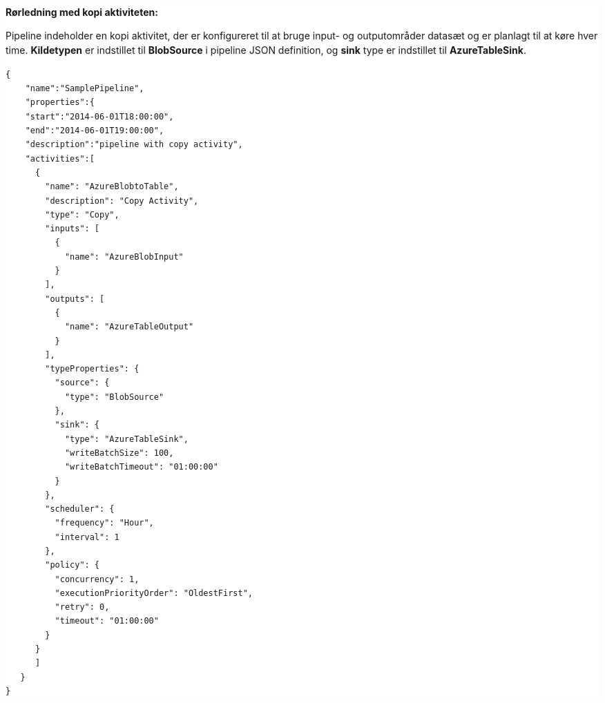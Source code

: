 **Rørledning med kopi aktiviteten:**

Pipeline indeholder en kopi aktivitet, der er konfigureret til at bruge input- og outputområder datasæt og er planlagt til at køre hver time. **Kildetypen** er indstillet til **BlobSource** i pipeline JSON definition, og **sink** type er indstillet til **AzureTableSink**. 


    {  
        "name":"SamplePipeline",
        "properties":{  
        "start":"2014-06-01T18:00:00",
        "end":"2014-06-01T19:00:00",
        "description":"pipeline with copy activity",
        "activities":[  
          {
            "name": "AzureBlobtoTable",
            "description": "Copy Activity",
            "type": "Copy",
            "inputs": [
              {
                "name": "AzureBlobInput"
              }
            ],
            "outputs": [
              {
                "name": "AzureTableOutput"
              }
            ],
            "typeProperties": {
              "source": {
                "type": "BlobSource"
              },
              "sink": {
                "type": "AzureTableSink",
                "writeBatchSize": 100,
                "writeBatchTimeout": "01:00:00"
              }
            },
            "scheduler": {
              "frequency": "Hour",
              "interval": 1
            },                      
            "policy": {
              "concurrency": 1,
              "executionPriorityOrder": "OldestFirst",
              "retry": 0,
              "timeout": "01:00:00"
            }
          }
          ]
       }
    }
